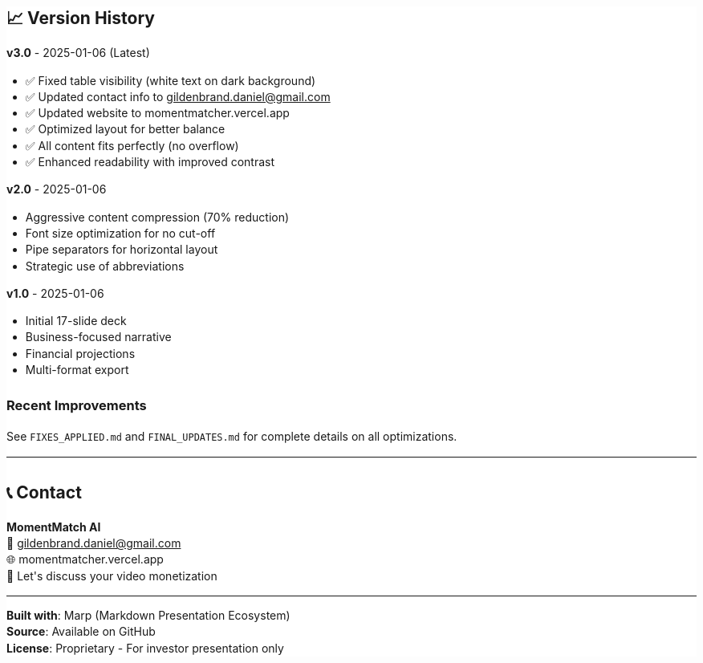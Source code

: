 
## 📈 Version History

**v3.0** - 2025-01-06 (Latest)

- ✅ Fixed table visibility (white text on dark background)
- ✅ Updated contact info to gildenbrand.daniel@gmail.com
- ✅ Updated website to momentmatcher.vercel.app
- ✅ Optimized layout for better balance
- ✅ All content fits perfectly (no overflow)
- ✅ Enhanced readability with improved contrast

**v2.0** - 2025-01-06

- Aggressive content compression (70% reduction)
- Font size optimization for no cut-off
- Pipe separators for horizontal layout
- Strategic use of abbreviations

**v1.0** - 2025-01-06

- Initial 17-slide deck
- Business-focused narrative
- Financial projections
- Multi-format export

### Recent Improvements

See `FIXES_APPLIED.md` and `FINAL_UPDATES.md` for complete details on all optimizations.

---

## 📞 Contact

**MomentMatch AI**  
📧 gildenbrand.daniel@gmail.com  
🌐 momentmatcher.vercel.app  
💬 Let's discuss your video monetization

---

**Built with**: Marp (Markdown Presentation Ecosystem)  
**Source**: Available on GitHub  
**License**: Proprietary - For investor presentation only
